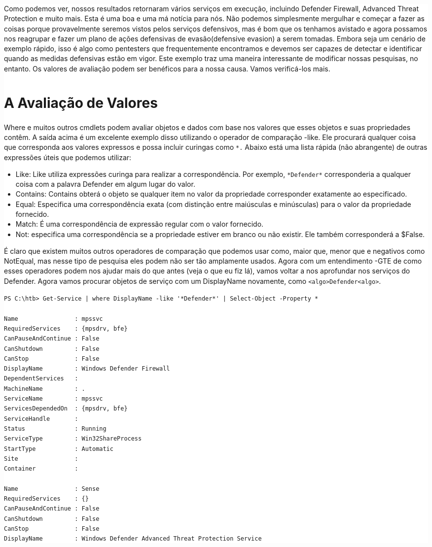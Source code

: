 Como podemos ver, nossos resultados retornaram vários serviços em execução, incluindo Defender Firewall, Advanced Threat Protection e muito mais. Esta é uma boa e uma má notícia para nós. Não podemos simplesmente mergulhar e começar a fazer as coisas porque provavelmente seremos vistos pelos serviços defensivos, mas é bom que os tenhamos avistado e agora possamos nos reagrupar e fazer um plano de ações defensivas de evasão(defensive evasion) a serem tomadas. Embora seja um cenário de exemplo rápido, isso é algo como pentesters que frequentemente encontramos e devemos ser capazes de detectar e identificar quando as medidas defensivas estão em vigor. Este exemplo traz uma maneira interessante de modificar nossas pesquisas, no entanto. Os valores de avaliação podem ser benéficos para a nossa causa. Vamos verificá-los mais.

# A Avaliação de Valores

Where e muitos outros cmdlets podem avaliar objetos e dados com base nos valores que esses objetos e suas propriedades contêm. A saída acima é um excelente exemplo disso utilizando o operador de comparação -like. Ele procurará qualquer coisa que corresponda aos valores expressos e possa incluir curingas como `*.` Abaixo está uma lista rápida (não abrangente) de outras expressões úteis que podemos utilizar:

- Like: Like utiliza expressões curinga para realizar a correspondência. Por exemplo, `*Defender*` corresponderia a qualquer coisa com a palavra Defender em algum lugar do valor.
- Contains: Contains obterá o objeto se qualquer item no valor da propriedade corresponder exatamente ao especificado.
- Equal: Especifica uma correspondência exata (com distinção entre maiúsculas e minúsculas) para o valor da propriedade fornecido.
- Match: É uma correspondência de expressão regular com o valor fornecido.
- Not: especifica uma correspondência se a propriedade estiver em branco ou não existir. Ele também corresponderá a $False. 

É claro que existem muitos outros operadores de comparação que podemos usar como, maior que, menor que e negativos como NotEqual, mas nesse tipo de pesquisa eles podem não ser tão amplamente usados. Agora com um entendimento -GTE de como esses operadores podem nos ajudar mais do que antes (veja o que eu fiz lá), vamos voltar a nos aprofundar nos serviços do Defender. Agora vamos procurar objetos de serviço com um DisplayName novamente, como `<algo>Defender<algo>`.

```powershell-session
PS C:\htb> Get-Service | where DisplayName -like '*Defender*' | Select-Object -Property *

Name                : mpssvc
RequiredServices    : {mpsdrv, bfe}
CanPauseAndContinue : False
CanShutdown         : False
CanStop             : False
DisplayName         : Windows Defender Firewall
DependentServices   :
MachineName         : .
ServiceName         : mpssvc
ServicesDependedOn  : {mpsdrv, bfe}
ServiceHandle       :
Status              : Running
ServiceType         : Win32ShareProcess
StartType           : Automatic
Site                :
Container           :

Name                : Sense
RequiredServices    : {}
CanPauseAndContinue : False
CanShutdown         : False
CanStop             : False
DisplayName         : Windows Defender Advanced Threat Protection Service
```
